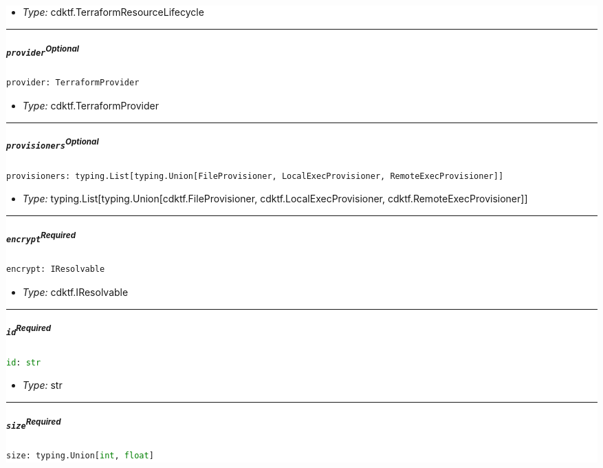 - *Type:* cdktf.TerraformResourceLifecycle

---

##### `provider`<sup>Optional</sup> <a name="provider" id="@cdktf/provider-upcloud.storageTemplate.StorageTemplate.property.provider"></a>

```python
provider: TerraformProvider
```

- *Type:* cdktf.TerraformProvider

---

##### `provisioners`<sup>Optional</sup> <a name="provisioners" id="@cdktf/provider-upcloud.storageTemplate.StorageTemplate.property.provisioners"></a>

```python
provisioners: typing.List[typing.Union[FileProvisioner, LocalExecProvisioner, RemoteExecProvisioner]]
```

- *Type:* typing.List[typing.Union[cdktf.FileProvisioner, cdktf.LocalExecProvisioner, cdktf.RemoteExecProvisioner]]

---

##### `encrypt`<sup>Required</sup> <a name="encrypt" id="@cdktf/provider-upcloud.storageTemplate.StorageTemplate.property.encrypt"></a>

```python
encrypt: IResolvable
```

- *Type:* cdktf.IResolvable

---

##### `id`<sup>Required</sup> <a name="id" id="@cdktf/provider-upcloud.storageTemplate.StorageTemplate.property.id"></a>

```python
id: str
```

- *Type:* str

---

##### `size`<sup>Required</sup> <a name="size" id="@cdktf/provider-upcloud.storageTemplate.StorageTemplate.property.size"></a>

```python
size: typing.Union[int, float]
```
